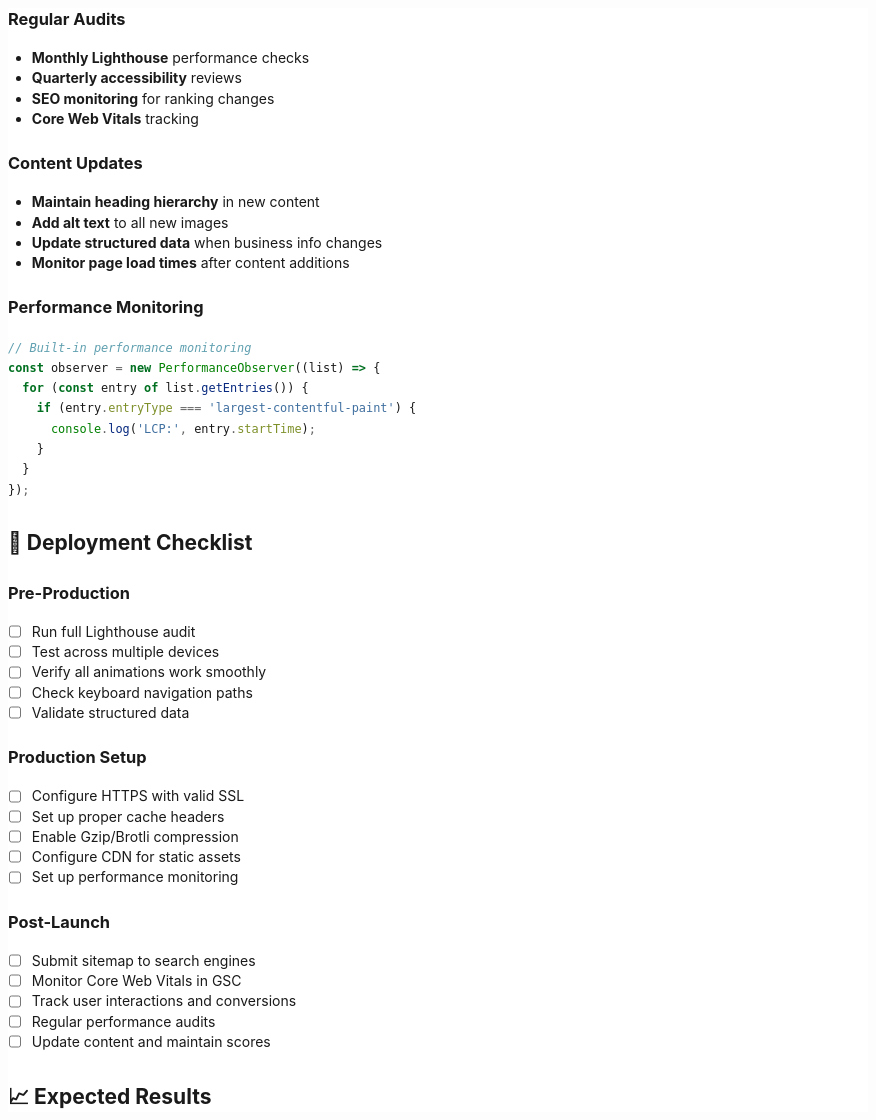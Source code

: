 ### **Regular Audits**
- **Monthly Lighthouse** performance checks
- **Quarterly accessibility** reviews
- **SEO monitoring** for ranking changes
- **Core Web Vitals** tracking

### **Content Updates**
- **Maintain heading hierarchy** in new content
- **Add alt text** to all new images
- **Update structured data** when business info changes
- **Monitor page load times** after content additions

### **Performance Monitoring**
```javascript
// Built-in performance monitoring
const observer = new PerformanceObserver((list) => {
  for (const entry of list.getEntries()) {
    if (entry.entryType === 'largest-contentful-paint') {
      console.log('LCP:', entry.startTime);
    }
  }
});
```

## 🚀 Deployment Checklist

### **Pre-Production**
- [ ] Run full Lighthouse audit
- [ ] Test across multiple devices
- [ ] Verify all animations work smoothly
- [ ] Check keyboard navigation paths
- [ ] Validate structured data

### **Production Setup**
- [ ] Configure HTTPS with valid SSL
- [ ] Set up proper cache headers
- [ ] Enable Gzip/Brotli compression
- [ ] Configure CDN for static assets
- [ ] Set up performance monitoring

### **Post-Launch**
- [ ] Submit sitemap to search engines
- [ ] Monitor Core Web Vitals in GSC
- [ ] Track user interactions and conversions
- [ ] Regular performance audits
- [ ] Update content and maintain scores

## 📈 Expected Results
